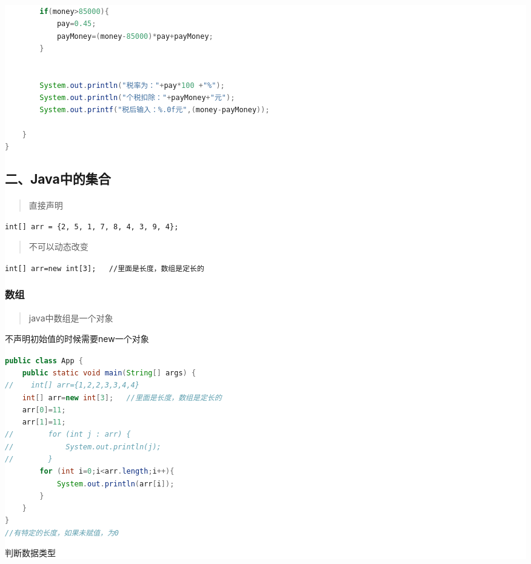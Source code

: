 ```java
        if(money>85000){
            pay=0.45;
            payMoney=(money-85000)*pay+payMoney;
        }


        System.out.println("税率为："+pay*100 +"%");
        System.out.println("个税扣除："+payMoney+"元");
        System.out.printf("税后输入：%.0f元",(money-payMoney));

    }
}
```

## 二、Java中的集合

>   直接声明

```
int[] arr = {2, 5, 1, 7, 8, 4, 3, 9, 4};
```

>   不可以动态改变

```
int[] arr=new int[3];   //里面是长度，数组是定长的
```



### 数组

>   java中数组是一个对象

不声明初始值的时候需要new一个对象

```java
public class App {
    public static void main(String[] args) {
//    int[] arr={1,2,2,3,3,4,4}
    int[] arr=new int[3];   //里面是长度，数组是定长的
    arr[0]=11;
    arr[1]=11;
//        for (int j : arr) {
//            System.out.println(j);
//        }
        for (int i=0;i<arr.length;i++){
            System.out.println(arr[i]);
        }
    }
}
//有特定的长度，如果未赋值，为0
```

判断数据类型
